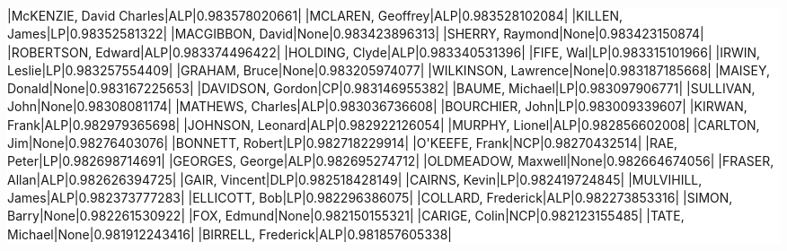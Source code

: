 |McKENZIE, David Charles|ALP|0.983578020661|
|MCLAREN, Geoffrey|ALP|0.983528102084|
|KILLEN, James|LP|0.98352581322|
|MACGIBBON, David|None|0.983423896313|
|SHERRY, Raymond|None|0.983423150874|
|ROBERTSON, Edward|ALP|0.983374496422|
|HOLDING, Clyde|ALP|0.983340531396|
|FIFE, Wal|LP|0.983315101966|
|IRWIN, Leslie|LP|0.983257554409|
|GRAHAM, Bruce|None|0.983205974077|
|WILKINSON, Lawrence|None|0.983187185668|
|MAISEY, Donald|None|0.983167225653|
|DAVIDSON, Gordon|CP|0.983146955382|
|BAUME, Michael|LP|0.983097906771|
|SULLIVAN, John|None|0.98308081174|
|MATHEWS, Charles|ALP|0.983036736608|
|BOURCHIER, John|LP|0.983009339607|
|KIRWAN, Frank|ALP|0.982979365698|
|JOHNSON, Leonard|ALP|0.982922126054|
|MURPHY, Lionel|ALP|0.982856602008|
|CARLTON, Jim|None|0.98276403076|
|BONNETT, Robert|LP|0.982718229914|
|O'KEEFE, Frank|NCP|0.98270432514|
|RAE, Peter|LP|0.982698714691|
|GEORGES, George|ALP|0.982695274712|
|OLDMEADOW, Maxwell|None|0.982664674056|
|FRASER, Allan|ALP|0.982626394725|
|GAIR, Vincent|DLP|0.982518428149|
|CAIRNS, Kevin|LP|0.982419724845|
|MULVIHILL, James|ALP|0.982373777283|
|ELLICOTT, Bob|LP|0.982296386075|
|COLLARD, Frederick|ALP|0.982273853316|
|SIMON, Barry|None|0.982261530922|
|FOX, Edmund|None|0.982150155321|
|CARIGE, Colin|NCP|0.982123155485|
|TATE, Michael|None|0.981912243416|
|BIRRELL, Frederick|ALP|0.981857605338|